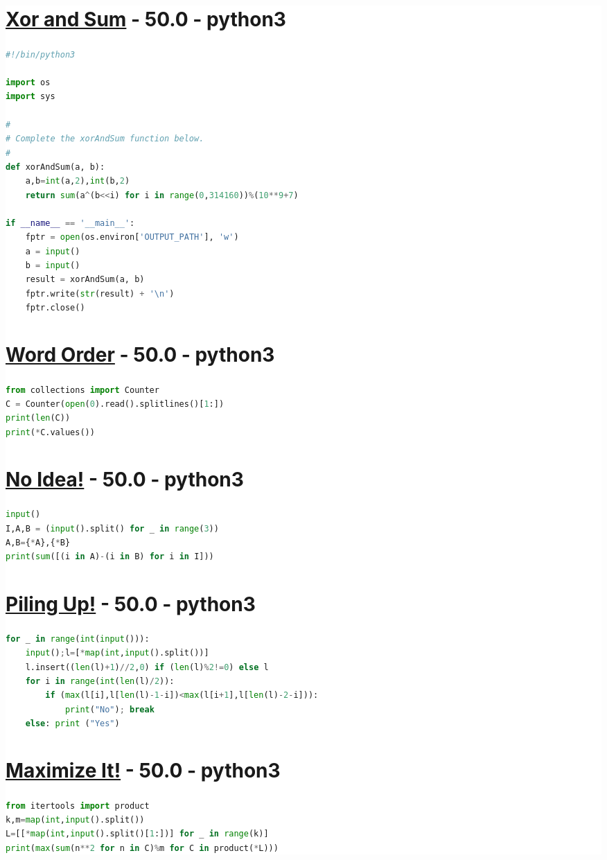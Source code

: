 # [Xor and Sum](https://www.hackerrank.com/challenges/xor-and-sum/problem) - 50.0 - python3
```python
#!/bin/python3

import os
import sys

#
# Complete the xorAndSum function below.
#
def xorAndSum(a, b):
    a,b=int(a,2),int(b,2)
    return sum(a^(b<<i) for i in range(0,314160))%(10**9+7)

if __name__ == '__main__':
    fptr = open(os.environ['OUTPUT_PATH'], 'w')
    a = input()
    b = input()
    result = xorAndSum(a, b)
    fptr.write(str(result) + '\n')
    fptr.close()
```
# [Word Order](https://www.hackerrank.com/challenges/word-order/problem) - 50.0 - python3
```python
from collections import Counter
C = Counter(open(0).read().splitlines()[1:])
print(len(C))
print(*C.values())
```
# [No Idea!](https://www.hackerrank.com/challenges/no-idea/problem) - 50.0 - python3
```python
input()
I,A,B = (input().split() for _ in range(3))
A,B={*A},{*B}
print(sum([(i in A)-(i in B) for i in I]))
```
# [Piling Up!](https://www.hackerrank.com/challenges/piling-up/problem) - 50.0 - python3
```python
for _ in range(int(input())):
    input();l=[*map(int,input().split())]
    l.insert((len(l)+1)//2,0) if (len(l)%2!=0) else l
    for i in range(int(len(l)/2)):
        if (max(l[i],l[len(l)-1-i])<max(l[i+1],l[len(l)-2-i])):
            print("No"); break
    else: print ("Yes")
```
# [Maximize It!](https://www.hackerrank.com/challenges/maximize-it/problem) - 50.0 - python3
```python
from itertools import product
k,m=map(int,input().split())
L=[[*map(int,input().split()[1:])] for _ in range(k)]
print(max(sum(n**2 for n in C)%m for C in product(*L)))
```